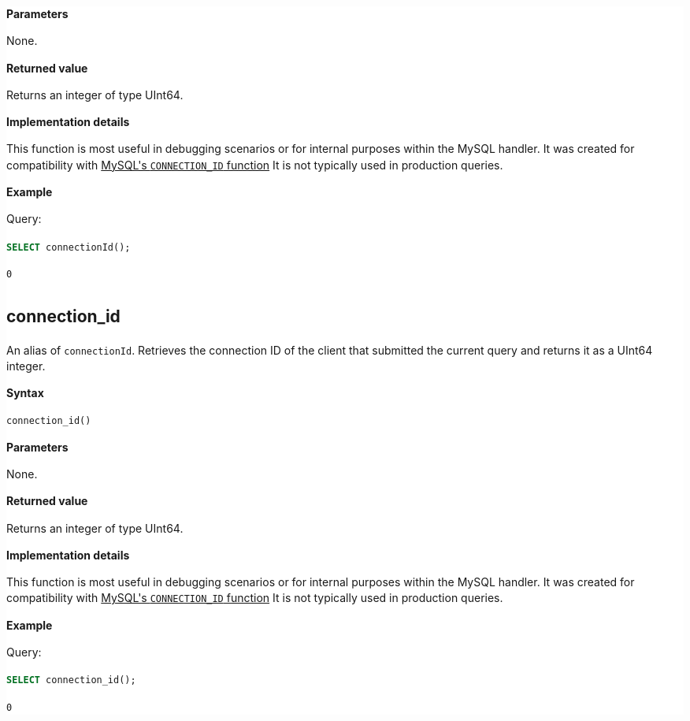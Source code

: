 **Parameters**

None.

**Returned value**

Returns an integer of type UInt64.

**Implementation details**

This function is most useful in debugging scenarios or for internal purposes within the MySQL handler. It was created for compatibility with [MySQL's `CONNECTION_ID` function](https://dev.mysql.com/doc/refman/8.0/en/information-functions.html#function_connection-id) It is not typically used in production queries.

**Example**

Query:

```sql
SELECT connectionId();
```

```response
0
```

## connection_id

An alias of `connectionId`. Retrieves the connection ID of the client that submitted the current query and returns it as a UInt64 integer.

**Syntax**

```sql
connection_id()
```

**Parameters**

None.

**Returned value**

Returns an integer of type UInt64.

**Implementation details**

This function is most useful in debugging scenarios or for internal purposes within the MySQL handler. It was created for compatibility with [MySQL's `CONNECTION_ID` function](https://dev.mysql.com/doc/refman/8.0/en/information-functions.html#function_connection-id) It is not typically used in production queries.

**Example**

Query:

```sql
SELECT connection_id();
```

```response
0
```
